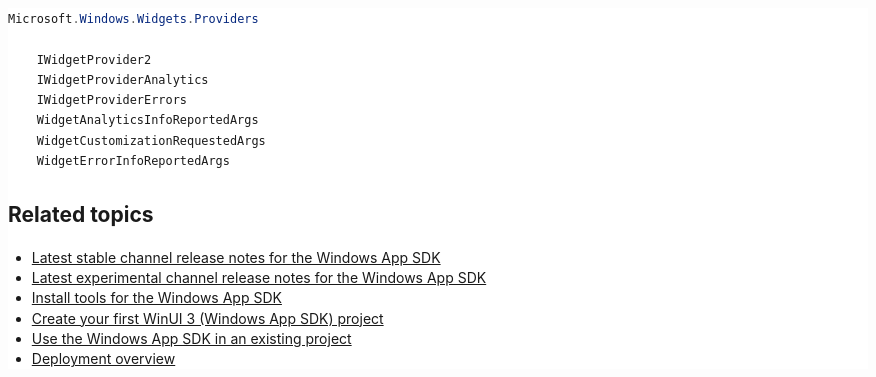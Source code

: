 ```C#
Microsoft.Windows.Widgets.Providers
 
    IWidgetProvider2
    IWidgetProviderAnalytics
    IWidgetProviderErrors
    WidgetAnalyticsInfoReportedArgs
    WidgetCustomizationRequestedArgs
    WidgetErrorInfoReportedArgs
```

## Related topics

- [Latest stable channel release notes for the Windows App SDK](../stable-channel.md)
- [Latest experimental channel release notes for the Windows App SDK](../experimental-channel.md)
- [Install tools for the Windows App SDK](../set-up-your-development-environment.md)
- [Create your first WinUI 3 (Windows App SDK) project](../../winui/winui3/create-your-first-winui3-app.md)
- [Use the Windows App SDK in an existing project](../use-windows-app-sdk-in-existing-project.md)
- [Deployment overview](../../package-and-deploy/index.md#use-the-windows-app-sdk)
